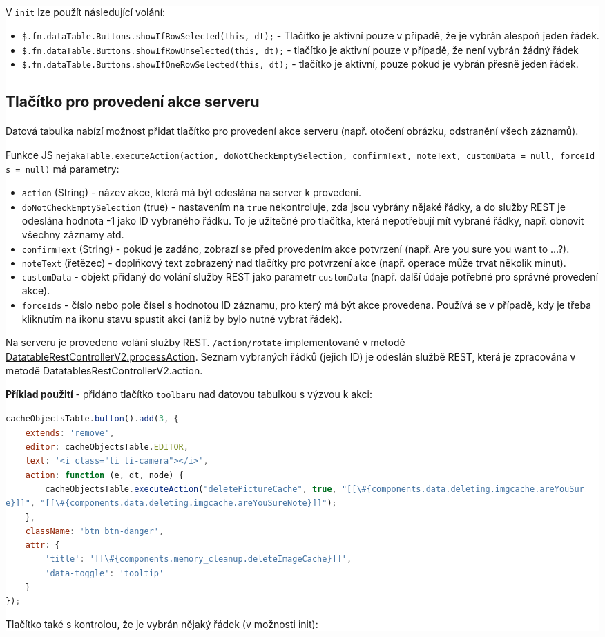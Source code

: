 V `init` lze použít následující volání:
- `$.fn.dataTable.Buttons.showIfRowSelected(this, dt);` - Tlačítko je aktivní pouze v případě, že je vybrán alespoň jeden řádek.
- `$.fn.dataTable.Buttons.showIfRowUnselected(this, dt);` - tlačítko je aktivní pouze v případě, že není vybrán žádný řádek
- `$.fn.dataTable.Buttons.showIfOneRowSelected(this, dt);` - tlačítko je aktivní, pouze pokud je vybrán přesně jeden řádek.

## Tlačítko pro provedení akce serveru

Datová tabulka nabízí možnost přidat tlačítko pro provedení akce serveru (např. otočení obrázku, odstranění všech záznamů).

Funkce JS `nejakaTable.executeAction(action, doNotCheckEmptySelection, confirmText, noteText, customData = null, forceIds = null)` má parametry:
- `action` (String) - název akce, která má být odeslána na server k provedení.
- `doNotCheckEmptySelection` (true) - nastavením na `true` nekontroluje, zda jsou vybrány nějaké řádky, a do služby REST je odeslána hodnota -1 jako ID vybraného řádku. To je užitečné pro tlačítka, která nepotřebují mít vybrané řádky, např. obnovit všechny záznamy atd.
- `confirmText` (String) - pokud je zadáno, zobrazí se před provedením akce potvrzení (např. Are you sure you want to ...?).
- `noteText` (řetězec) - doplňkový text zobrazený nad tlačítky pro potvrzení akce (např. operace může trvat několik minut).
- `customData` - objekt přidaný do volání služby REST jako parametr `customData` (např. další údaje potřebné pro správné provedení akce).
- `forceIds` - číslo nebo pole čísel s hodnotou ID záznamu, pro který má být akce provedena. Používá se v případě, kdy je třeba kliknutím na ikonu stavu spustit akci (aniž by bylo nutné vybrat řádek).

Na serveru je provedeno volání služby REST. `/action/rotate` implementované v metodě [DatatableRestControllerV2.processAction](../../../src/main/java/sk/iway/iwcm/system/datatable/DatatableRestControllerV2.java). Seznam vybraných řádků (jejich ID) je odeslán službě REST, která je zpracována v metodě DatatablesRestControllerV2.action.

**Příklad použití** - přidáno tlačítko `toolbaru` nad datovou tabulkou s výzvou k akci:

```javascript
cacheObjectsTable.button().add(3, {
    extends: 'remove',
    editor: cacheObjectsTable.EDITOR,
    text: '<i class="ti ti-camera"></i>',
    action: function (e, dt, node) {
        cacheObjectsTable.executeAction("deletePictureCache", true, "[[\#{components.data.deleting.imgcache.areYouSure}]]", "[[\#{components.data.deleting.imgcache.areYouSureNote}]]");
    },
    className: 'btn btn-danger',
    attr: {
        'title': '[[\#{components.memory_cleanup.deleteImageCache}]]',
        'data-toggle': 'tooltip'
    }
});
```

Tlačítko také s kontrolou, že je vybrán nějaký řádek (v možnosti init):
